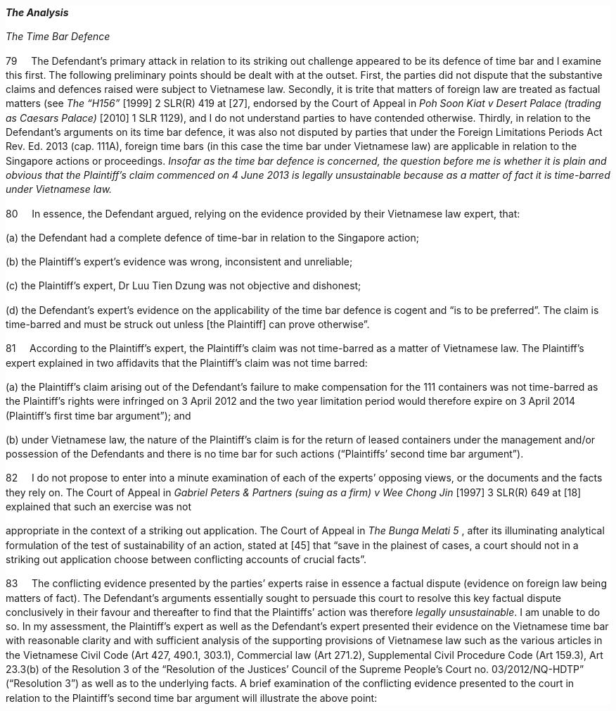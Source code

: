 **_The Analysis_** 

_The Time Bar Defence_ 

79     The Defendant’s primary attack in relation to its striking out challenge appeared to be its defence of time bar and I examine this first. The following preliminary points should be dealt with at the outset. First, the parties did not dispute that the substantive claims and defences raised were subject to Vietnamese law. Secondly, it is trite that matters of foreign law are treated as factual matters (see _The “H156”_ <span class="citation">[1999] 2 SLR(R) 419</span> at [27], endorsed by the Court of Appeal in _Poh Soon Kiat v Desert Palace (trading as Caesars Palace)_ <span class="citation">[2010] 1 SLR 1129</span>), and I do not understand parties to have contended otherwise. Thirdly, in relation to the Defendant’s arguments on its time bar defence, it was also not disputed by parties that under the Foreign Limitations Periods Act Rev. Ed. 2013 (cap. 111A), foreign time bars (in this case the time bar under Vietnamese law) are applicable in relation to the Singapore actions or proceedings. _Insofar as the time bar defence is concerned, the question before me is whether it is plain and obvious that the Plaintiff’s claim commenced on 4 June 2013 is legally unsustainable because as a matter of fact it is time-barred under Vietnamese law._ 

80     In essence, the Defendant argued, relying on the evidence provided by their Vietnamese law expert, that: 

 (a) the Defendant had a complete defence of time-bar in relation to the Singapore action; 

 (b) the Plaintiff’s expert’s evidence was wrong, inconsistent and unreliable; 

 (c) the Plaintiff’s expert, Dr Luu Tien Dzung was not objective and dishonest; 

 (d) the Defendant’s expert’s evidence on the applicability of the time bar defence is cogent and “is to be preferred”. The claim is time-barred and must be struck out unless [the Plaintiff] can prove otherwise”. 

81     According to the Plaintiff’s expert, the Plaintiff’s claim was not time-barred as a matter of Vietnamese law. The Plaintiff’s expert explained in two affidavits that the Plaintiff’s claim was not time barred: 

 (a) the Plaintiff’s claim arising out of the Defendant’s failure to make compensation for the 111 containers was not time-barred as the Plaintiff’s rights were infringed on 3 April 2012 and the two year limitation period would therefore expire on 3 April 2014 (Plaintiff’s first time bar argument”); and 

 (b) under Vietnamese law, the nature of the Plaintiff’s claim is for the return of leased containers under the management and/or possession of the Defendants and there is no time bar for such actions (“Plaintiffs’ second time bar argument”). 

82     I do not propose to enter into a minute examination of each of the experts’ opposing views, or the documents and the facts they rely on. The Court of Appeal in _Gabriel Peters & Partners (suing as a firm) v Wee Chong Jin_ <span class="citation">[1997] 3 SLR(R) 649</span> at [18] explained that such an exercise was not 


appropriate in the context of a striking out application. The Court of Appeal in _The Bunga Melati 5_ , after its illuminating analytical formulation of the test of sustainability of an action, stated at [45] that “save in the plainest of cases, a court should not in a striking out application choose between conflicting accounts of crucial facts”. 

83     The conflicting evidence presented by the parties’ experts raise in essence a factual dispute (evidence on foreign law being matters of fact). The Defendant’s arguments essentially sought to persuade this court to resolve this key factual dispute conclusively in their favour and thereafter to find that the Plaintiffs’ action was therefore _legally unsustainable_. I am unable to do so. In my assessment, the Plaintiff’s expert as well as the Defendant’s expert presented their evidence on the Vietnamese time bar with reasonable clarity and with sufficient analysis of the supporting provisions of Vietnamese law such as the various articles in the Vietnamese Civil Code (Art 427, 490.1, 303.1), Commercial law (Art 271.2), Supplemental Civil Procedure Code (Art 159.3), Art 23.3(b) of the Resolution 3 of the “Resolution of the Justices’ Council of the Supreme People’s Court no. 03/2012/NQ-HDTP” (“Resolution 3”) as well as to the underlying facts. A brief examination of the conflicting evidence presented to the court in relation to the Plaintiff’s second time bar argument will illustrate the above point: 
